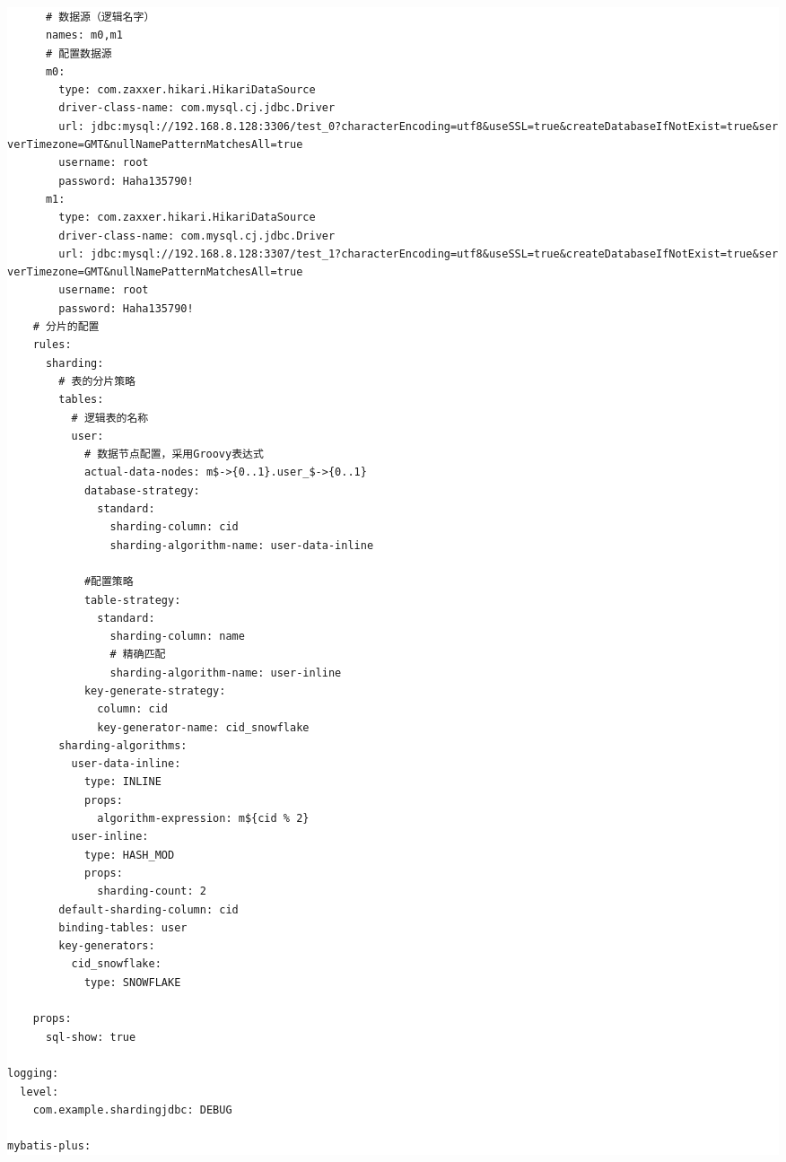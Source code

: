 ```
      # 数据源（逻辑名字）
      names: m0,m1
      # 配置数据源
      m0:
        type: com.zaxxer.hikari.HikariDataSource
        driver-class-name: com.mysql.cj.jdbc.Driver
        url: jdbc:mysql://192.168.8.128:3306/test_0?characterEncoding=utf8&useSSL=true&createDatabaseIfNotExist=true&serverTimezone=GMT&nullNamePatternMatchesAll=true
        username: root
        password: Haha135790!
      m1:
        type: com.zaxxer.hikari.HikariDataSource
        driver-class-name: com.mysql.cj.jdbc.Driver
        url: jdbc:mysql://192.168.8.128:3307/test_1?characterEncoding=utf8&useSSL=true&createDatabaseIfNotExist=true&serverTimezone=GMT&nullNamePatternMatchesAll=true
        username: root
        password: Haha135790!
    # 分片的配置
    rules:
      sharding:
        # 表的分片策略
        tables:
          # 逻辑表的名称
          user:
            # 数据节点配置，采用Groovy表达式
            actual-data-nodes: m$->{0..1}.user_$->{0..1}
            database-strategy:
              standard:
                sharding-column: cid
                sharding-algorithm-name: user-data-inline

            #配置策略
            table-strategy:
              standard:
                sharding-column: name
                # 精确匹配
                sharding-algorithm-name: user-inline
            key-generate-strategy:
              column: cid
              key-generator-name: cid_snowflake
        sharding-algorithms:
          user-data-inline:
            type: INLINE
            props:
              algorithm-expression: m${cid % 2}
          user-inline:
            type: HASH_MOD
            props:
              sharding-count: 2
        default-sharding-column: cid
        binding-tables: user
        key-generators:
          cid_snowflake:
            type: SNOWFLAKE

    props:
      sql-show: true

logging:
  level:
    com.example.shardingjdbc: DEBUG

mybatis-plus:
```
